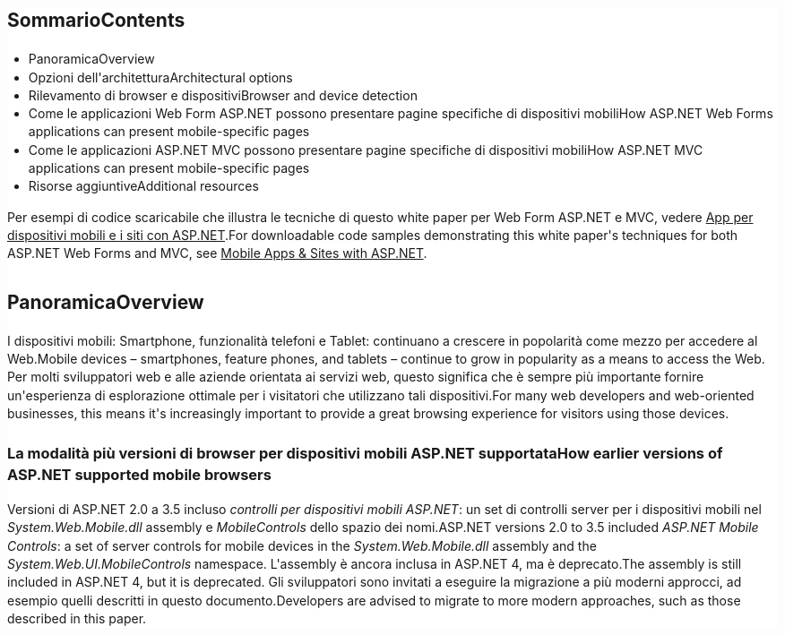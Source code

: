 
## <a name="contents"></a><span data-ttu-id="1c889-110">Sommario</span><span class="sxs-lookup"><span data-stu-id="1c889-110">Contents</span></span>

- <span data-ttu-id="1c889-111">Panoramica</span><span class="sxs-lookup"><span data-stu-id="1c889-111">Overview</span></span>
- <span data-ttu-id="1c889-112">Opzioni dell'architettura</span><span class="sxs-lookup"><span data-stu-id="1c889-112">Architectural options</span></span>
- <span data-ttu-id="1c889-113">Rilevamento di browser e dispositivi</span><span class="sxs-lookup"><span data-stu-id="1c889-113">Browser and device detection</span></span>
- <span data-ttu-id="1c889-114">Come le applicazioni Web Form ASP.NET possono presentare pagine specifiche di dispositivi mobili</span><span class="sxs-lookup"><span data-stu-id="1c889-114">How ASP.NET Web Forms applications can present mobile-specific pages</span></span>
- <span data-ttu-id="1c889-115">Come le applicazioni ASP.NET MVC possono presentare pagine specifiche di dispositivi mobili</span><span class="sxs-lookup"><span data-stu-id="1c889-115">How ASP.NET MVC applications can present mobile-specific pages</span></span>
- <span data-ttu-id="1c889-116">Risorse aggiuntive</span><span class="sxs-lookup"><span data-stu-id="1c889-116">Additional resources</span></span>

<span data-ttu-id="1c889-117">Per esempi di codice scaricabile che illustra le tecniche di questo white paper per Web Form ASP.NET e MVC, vedere [App per dispositivi mobili e i siti con ASP.NET](https://docs.microsoft.com/aspnet/mobile/overview).</span><span class="sxs-lookup"><span data-stu-id="1c889-117">For downloadable code samples demonstrating this white paper's techniques for both ASP.NET Web Forms and MVC, see [Mobile Apps & Sites with ASP.NET](https://docs.microsoft.com/aspnet/mobile/overview).</span></span>

## <a name="overview"></a><span data-ttu-id="1c889-118">Panoramica</span><span class="sxs-lookup"><span data-stu-id="1c889-118">Overview</span></span>

<span data-ttu-id="1c889-119">I dispositivi mobili: Smartphone, funzionalità telefoni e Tablet: continuano a crescere in popolarità come mezzo per accedere al Web.</span><span class="sxs-lookup"><span data-stu-id="1c889-119">Mobile devices – smartphones, feature phones, and tablets – continue to grow in popularity as a means to access the Web.</span></span> <span data-ttu-id="1c889-120">Per molti sviluppatori web e alle aziende orientata ai servizi web, questo significa che è sempre più importante fornire un'esperienza di esplorazione ottimale per i visitatori che utilizzano tali dispositivi.</span><span class="sxs-lookup"><span data-stu-id="1c889-120">For many web developers and web-oriented businesses, this means it's increasingly important to provide a great browsing experience for visitors using those devices.</span></span>

### <a name="how-earlier-versions-of-aspnet-supported-mobile-browsers"></a><span data-ttu-id="1c889-121">La modalità più versioni di browser per dispositivi mobili ASP.NET supportata</span><span class="sxs-lookup"><span data-stu-id="1c889-121">How earlier versions of ASP.NET supported mobile browsers</span></span>

<span data-ttu-id="1c889-122">Versioni di ASP.NET 2.0 a 3.5 incluso *controlli per dispositivi mobili ASP.NET*: un set di controlli server per i dispositivi mobili nel *System.Web.Mobile.dll* assembly e  *MobileControls* dello spazio dei nomi.</span><span class="sxs-lookup"><span data-stu-id="1c889-122">ASP.NET versions 2.0 to 3.5 included *ASP.NET Mobile Controls*: a set of server controls for mobile devices in the *System.Web.Mobile.dll* assembly and the *System.Web.UI.MobileControls* namespace.</span></span> <span data-ttu-id="1c889-123">L'assembly è ancora inclusa in ASP.NET 4, ma è deprecato.</span><span class="sxs-lookup"><span data-stu-id="1c889-123">The assembly is still included in ASP.NET 4, but it is deprecated.</span></span> <span data-ttu-id="1c889-124">Gli sviluppatori sono invitati a eseguire la migrazione a più moderni approcci, ad esempio quelli descritti in questo documento.</span><span class="sxs-lookup"><span data-stu-id="1c889-124">Developers are advised to migrate to more modern approaches, such as those described in this paper.</span></span>
